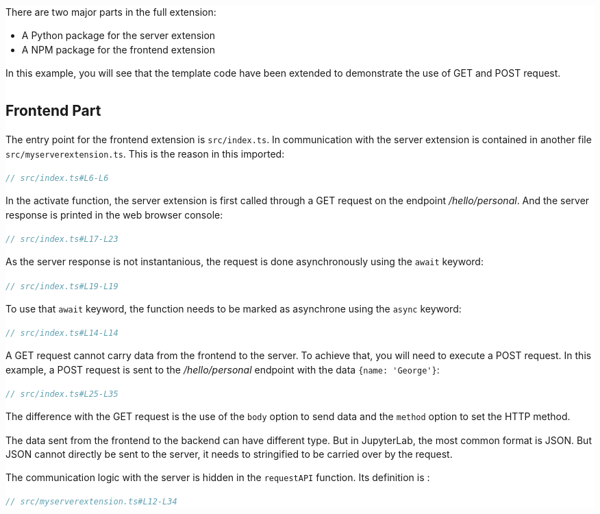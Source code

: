 There are two major parts in the full extension:

- A Python package for the server extension
- A NPM package for the frontend extension

In this example, you will see that the template code have been extended
to demonstrate the use of GET and POST request.

## Frontend Part

The entry point for the frontend extension is `src/index.ts`. In
communication with the server extension is contained in another file
`src/myserverextension.ts`. This is the reason in this imported:

```ts
// src/index.ts#L6-L6
```

In the activate function, the server extension is first called through
a GET request on the endpoint _/hello/personal_. And the server response
is printed in the web browser console:

```ts
// src/index.ts#L17-L23
```

As the server response is not instantanious, the request is done asynchronously
using the `await` keyword:

```ts
// src/index.ts#L19-L19
```

To use that `await` keyword, the function needs to be marked as asynchrone
using the `async` keyword:

```ts
// src/index.ts#L14-L14
```

A GET request cannot carry data from the frontend to the server. To achieve that,
you will need to execute a POST request. In this example, a POST request
is sent to the _/hello/personal_ endpoint with the data `{name: 'George'}`:

```ts
// src/index.ts#L25-L35
```

The difference with the GET request is the use of the `body` option to send data
and the `method` option to set the HTTP method.

The data sent from the frontend to the backend can have different type. But in
JupyterLab, the most common format is JSON. But JSON cannot directly be sent to
the server, it needs to stringified to be carried over by the request.

The communication logic with the server is hidden in the `requestAPI` function.
Its definition is :

```ts
// src/myserverextension.ts#L12-L34
```
